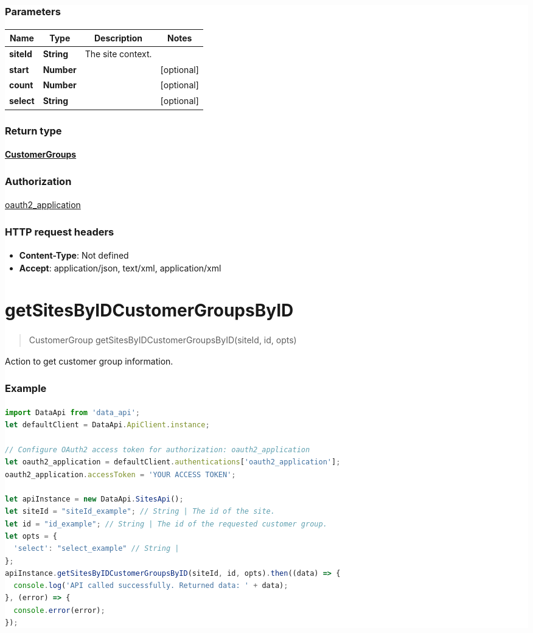 ### Parameters

Name | Type | Description  | Notes
------------- | ------------- | ------------- | -------------
 **siteId** | **String**| The site context. | 
 **start** | **Number**|  | [optional] 
 **count** | **Number**|  | [optional] 
 **select** | **String**|  | [optional] 

### Return type

[**CustomerGroups**](CustomerGroups.md)

### Authorization

[oauth2_application](../README.md#oauth2_application)

### HTTP request headers

 - **Content-Type**: Not defined
 - **Accept**: application/json, text/xml, application/xml

<a name="getSitesByIDCustomerGroupsByID"></a>
# **getSitesByIDCustomerGroupsByID**
> CustomerGroup getSitesByIDCustomerGroupsByID(siteId, id, opts)



Action to get customer group information.

### Example
```javascript
import DataApi from 'data_api';
let defaultClient = DataApi.ApiClient.instance;

// Configure OAuth2 access token for authorization: oauth2_application
let oauth2_application = defaultClient.authentications['oauth2_application'];
oauth2_application.accessToken = 'YOUR ACCESS TOKEN';

let apiInstance = new DataApi.SitesApi();
let siteId = "siteId_example"; // String | The id of the site.
let id = "id_example"; // String | The id of the requested customer group.
let opts = { 
  'select': "select_example" // String | 
};
apiInstance.getSitesByIDCustomerGroupsByID(siteId, id, opts).then((data) => {
  console.log('API called successfully. Returned data: ' + data);
}, (error) => {
  console.error(error);
});

```
